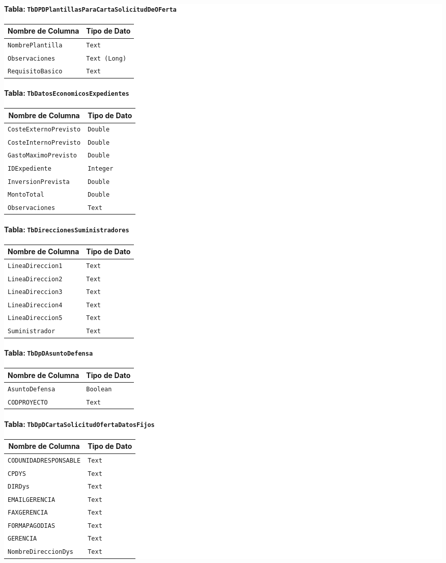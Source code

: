 
#### Tabla: `TbDPDPlantillasParaCartaSolicitudDeOFerta`
| Nombre de Columna | Tipo de Dato |
|-------------------|--------------|
| `NombrePlantilla` | `Text` |
| `Observaciones` | `Text (Long)` |
| `RequisitoBasico` | `Text` |

#### Tabla: `TbDatosEconomicosExpedientes`
| Nombre de Columna | Tipo de Dato |
|-------------------|--------------|
| `CosteExternoPrevisto` | `Double` |
| `CosteInternoPrevisto` | `Double` |
| `GastoMaximoPrevisto` | `Double` |
| `IDExpediente` | `Integer` |
| `InversionPrevista` | `Double` |
| `MontoTotal` | `Double` |
| `Observaciones` | `Text` |

#### Tabla: `TbDireccionesSuministradores`
| Nombre de Columna | Tipo de Dato |
|-------------------|--------------|
| `LineaDireccion1` | `Text` |
| `LineaDireccion2` | `Text` |
| `LineaDireccion3` | `Text` |
| `LineaDireccion4` | `Text` |
| `LineaDireccion5` | `Text` |
| `Suministrador` | `Text` |

#### Tabla: `TbDpDAsuntoDefensa`
| Nombre de Columna | Tipo de Dato |
|-------------------|--------------|
| `AsuntoDefensa` | `Boolean` |
| `CODPROYECTO` | `Text` |

#### Tabla: `TbDpDCartaSolicitudOfertaDatosFijos`
| Nombre de Columna | Tipo de Dato |
|-------------------|--------------|
| `CODUNIDADRESPONSABLE` | `Text` |
| `CPDYS` | `Text` |
| `DIRDys` | `Text` |
| `EMAILGERENCIA` | `Text` |
| `FAXGERENCIA` | `Text` |
| `FORMAPAGODIAS` | `Text` |
| `GERENCIA` | `Text` |
| `NombreDireccionDys` | `Text` |